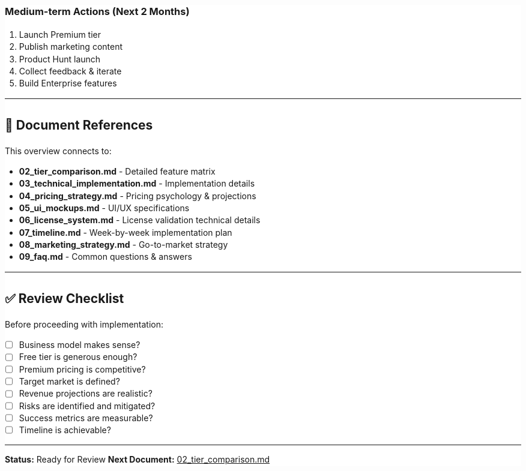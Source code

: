 ### Medium-term Actions (Next 2 Months)
1. Launch Premium tier
2. Publish marketing content
3. Product Hunt launch
4. Collect feedback & iterate
5. Build Enterprise features

---

## 📝 Document References

This overview connects to:
- **02_tier_comparison.md** - Detailed feature matrix
- **03_technical_implementation.md** - Implementation details
- **04_pricing_strategy.md** - Pricing psychology & projections
- **05_ui_mockups.md** - UI/UX specifications
- **06_license_system.md** - License validation technical details
- **07_timeline.md** - Week-by-week implementation plan
- **08_marketing_strategy.md** - Go-to-market strategy
- **09_faq.md** - Common questions & answers

---

## ✅ Review Checklist

Before proceeding with implementation:

- [ ] Business model makes sense?
- [ ] Free tier is generous enough?
- [ ] Premium pricing is competitive?
- [ ] Target market is defined?
- [ ] Revenue projections are realistic?
- [ ] Risks are identified and mitigated?
- [ ] Success metrics are measurable?
- [ ] Timeline is achievable?

---

**Status:** Ready for Review
**Next Document:** [02_tier_comparison.md](02_tier_comparison.md)
